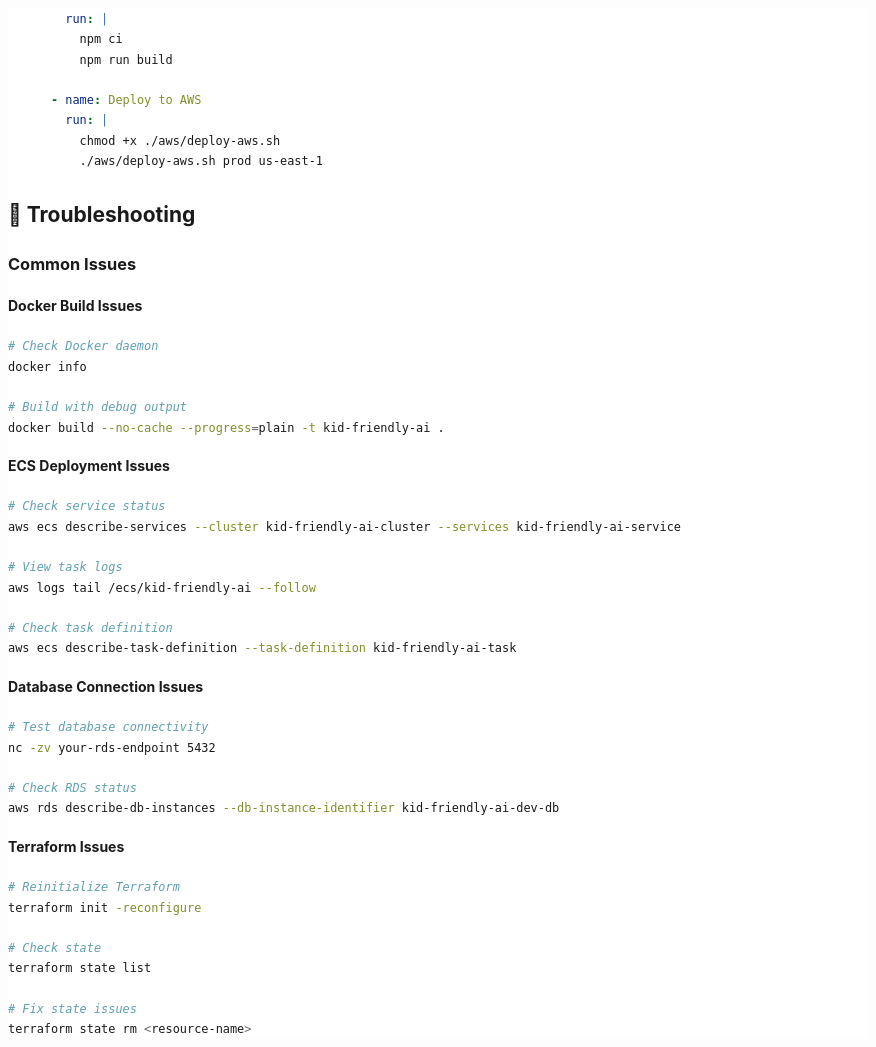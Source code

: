 ```yaml
        run: |
          npm ci
          npm run build

      - name: Deploy to AWS
        run: |
          chmod +x ./aws/deploy-aws.sh
          ./aws/deploy-aws.sh prod us-east-1
```

## 🐛 Troubleshooting

### Common Issues

#### Docker Build Issues
```bash
# Check Docker daemon
docker info

# Build with debug output
docker build --no-cache --progress=plain -t kid-friendly-ai .
```

#### ECS Deployment Issues
```bash
# Check service status
aws ecs describe-services --cluster kid-friendly-ai-cluster --services kid-friendly-ai-service

# View task logs
aws logs tail /ecs/kid-friendly-ai --follow

# Check task definition
aws ecs describe-task-definition --task-definition kid-friendly-ai-task
```

#### Database Connection Issues
```bash
# Test database connectivity
nc -zv your-rds-endpoint 5432

# Check RDS status
aws rds describe-db-instances --db-instance-identifier kid-friendly-ai-dev-db
```

#### Terraform Issues
```bash
# Reinitialize Terraform
terraform init -reconfigure

# Check state
terraform state list

# Fix state issues
terraform state rm <resource-name>
```
